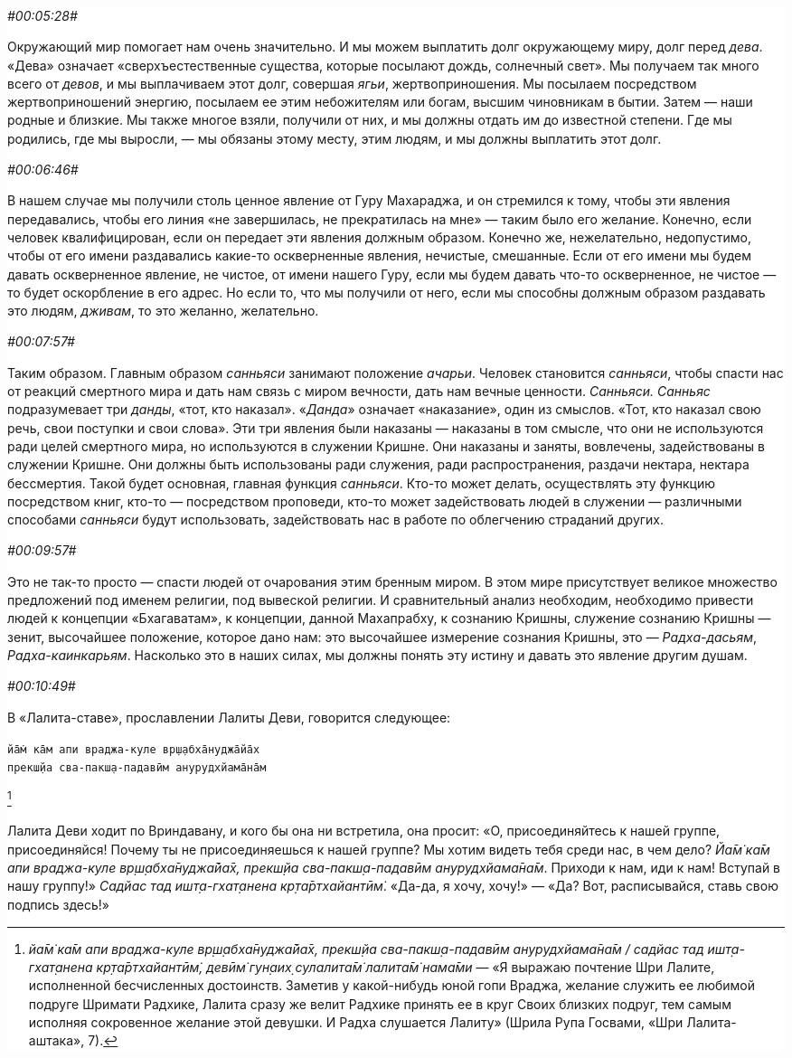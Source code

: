 *#00:05:28#*

Окружающий мир помогает нам очень значительно. И мы можем выплатить долг окружающему миру, долг перед *дева*. «Дева» означает «сверхъестественные существа, которые посылают дождь, солнечный свет». Мы получаем так много всего от *девов*, и мы выплачиваем этот долг, совершая *ягьи*, жертвоприношения. Мы посылаем посредством жертвоприношений энергию, посылаем ее этим небожителям или богам, высшим чиновникам в бытии. Затем — наши родные и близкие. Мы также многое взяли, получили от них, и мы должны отдать им до известной степени. Где мы родились, где мы выросли, — мы обязаны этому месту, этим людям, и мы должны выплатить этот долг.

*#00:06:46#*

В нашем случае мы получили столь ценное явление от Гуру Махараджа, и он стремился к тому, чтобы эти явления передавались, чтобы его линия «не завершилась, не прекратилась на мне» — таким было его желание. Конечно, если человек квалифицирован, если он передает эти явления должным образом. Конечно же, нежелательно, недопустимо, чтобы от его имени раздавались какие-то оскверненные явления, нечистые, смешанные. Если от его имени мы будем давать оскверненное явление, не чистое, от имени нашего Гуру, если мы будем давать что-то оскверненное, не чистое — то будет оскорбление в его адрес. Но если то, что мы получили от него, если мы способны должным образом раздавать это людям, *дживам*, то это желанно, желательно.

*#00:07:57#*

Таким образом. Главным образом *санньяси* занимают положение *ачарьи*. Человек становится *санньяси*, чтобы спасти нас от реакций смертного мира и дать нам связь с миром вечности, дать нам вечные ценности. *Санньяси. Санньяс* подразумевает три *данды*, «тот, кто наказал». «*Данда*» означает «наказание», один из смыслов. «Тот, кто наказал свою речь, свои поступки и свои слова». Эти три явления были наказаны — наказаны в том смысле, что они не используются ради целей смертного мира, но используются в служении Кришне. Они наказаны и заняты, вовлечены, задействованы в служении Кришне. Они должны быть использованы ради служения, ради распространения, раздачи нектара, нектара бессмертия. Такой будет основная, главная функция *санньяси*. Кто-то может делать, осуществлять эту функцию посредством книг, кто-то — посредством проповеди, кто-то может задействовать людей в служении — различными способами *санньяси* будут использовать, задействовать нас в работе по облегчению страданий других.

*#00:09:57#*

Это не так-то просто — спасти людей от очарования этим бренным миром. В этом мире присутствует великое множество предложений под именем религии, под вывеской религии. И сравнительный анализ необходим, необходимо привести людей к концепции «Бхагаватам», к концепции, данной Махапрабху, к сознанию Кришны, служение сознанию Кришны — зенит, высочайшее положение, которое дано нам: это высочайшее измерение сознания Кришны, это — *Радха-дасьям*, *Радха-каинкарьям*. Насколько это в наших силах, мы должны понять эту истину и давать это явление другим душам.

*#00:10:49#*

В «Лалита-ставе», прославлении Лалиты Деви, говорится следующее:

    йа̄м̇ ка̄м апи враджа-куле вр̣ш̣абха̄нуджа̄йа̄х
    прекш̣йа сва-пакш̣а-падавӣм анурудхйама̄на̄м
[^_ftn2]

Лалита Деви ходит по Вриндавану, и кого бы она ни встретила, она просит: «О, присоединяйтесь к нашей группе, присоединяйся! Почему ты не присоединяешься к нашей группе? Мы хотим видеть тебя среди нас, в чем дело? *Йа̄м̇ ка̄м апи враджа-куле вр̣ш̣абха̄нуджа̄йа̄х, прекш̣йа сва-пакш̣а-падавӣм анурудхйама̄на̄м*. Приходи к нам, иди к нам! Вступай в нашу группу!» *Садйас тад ишт̣а-гхат̣анена кр̣та̄ртхайантӣм̇*. «Да-да, я хочу, хочу!» — «Да? Вот, расписывайся, ставь свою подпись здесь!»


[^_ftn1]: *йа̄ре декха, та̄ре каха ‘кр̣шн̣а’-упадеш́а / а̄ма̄ра а̄джн̃айа гуру хан̃а тара’ еи деш́а* — «Проси всех исполнять наставления Господа Шри Кришны, изложенные в «Бхагавад-гите» и «Шримад-Бхагаватам». Таким образом стань духовным учителем и постарайся спасти всех в этих краях» («Чайтанья-чаритамрита», Мадхья, 7.128).
[^_ftn2]: *йа̄м̇ ка̄м апи враджа-куле вр̣ш̣абха̄нуджа̄йа̄х, прекш̣йа сва-пакш̣а-падавӣм анурудхйама̄на̄м / садйас тад ишт̣а-гхат̣анена кр̣та̄ртхайантӣм̇, девӣм̇ гун̣аих̣ сулалита̄м̇ лалита̄м̇ нама̄ми* — «Я выражаю почтение Шри Лалите, исполненной бесчисленных достоинств. Заметив у какой-нибудь юной гопи Враджа, желание служить ее любимой подруге Шримати Радхике, Лалита сразу же велит Радхике принять ее в круг Своих близких подруг, тем самым исполняя сокровенное желание этой девушки. И Радха слушается Лалиту» (Шрила Рупа Госвами, «Шри Лалита-аштака», 7).